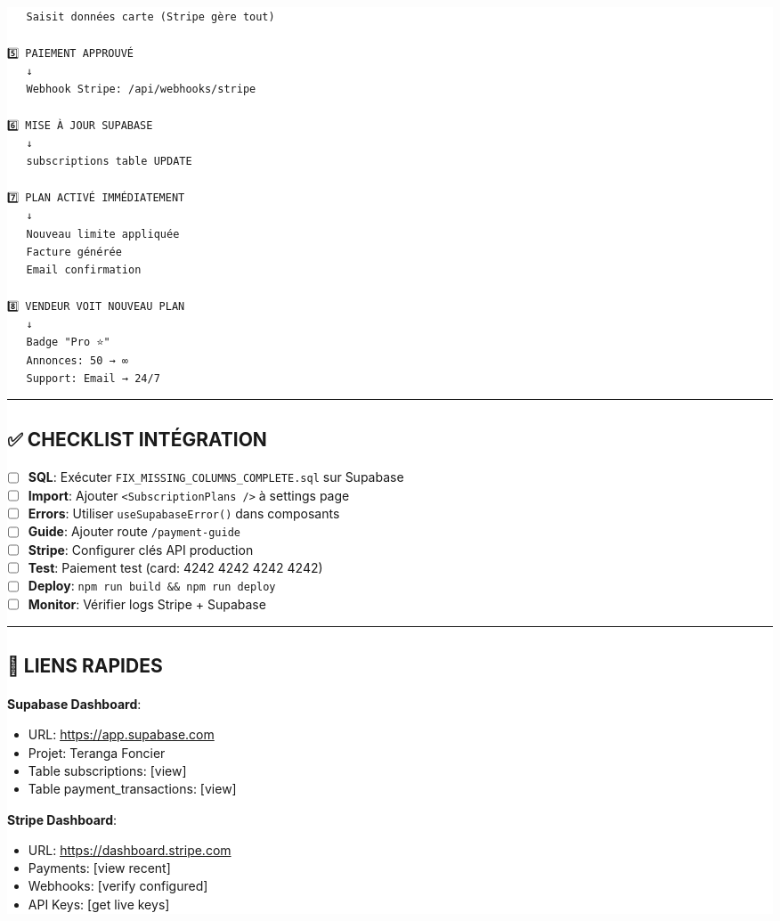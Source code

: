 ```
   Saisit données carte (Stripe gère tout)
   
5️⃣ PAIEMENT APPROUVÉ
   ↓
   Webhook Stripe: /api/webhooks/stripe
   
6️⃣ MISE À JOUR SUPABASE
   ↓
   subscriptions table UPDATE
   
7️⃣ PLAN ACTIVÉ IMMÉDIATEMENT
   ↓
   Nouveau limite appliquée
   Facture générée
   Email confirmation
   
8️⃣ VENDEUR VOIT NOUVEAU PLAN
   ↓
   Badge "Pro ⭐"
   Annonces: 50 → ∞
   Support: Email → 24/7
```

---

## ✅ CHECKLIST INTÉGRATION

- [ ] **SQL**: Exécuter `FIX_MISSING_COLUMNS_COMPLETE.sql` sur Supabase
- [ ] **Import**: Ajouter `<SubscriptionPlans />` à settings page
- [ ] **Errors**: Utiliser `useSupabaseError()` dans composants
- [ ] **Guide**: Ajouter route `/payment-guide`
- [ ] **Stripe**: Configurer clés API production
- [ ] **Test**: Paiement test (card: 4242 4242 4242 4242)
- [ ] **Deploy**: `npm run build && npm run deploy`
- [ ] **Monitor**: Vérifier logs Stripe + Supabase

---

## 🔗 LIENS RAPIDES

**Supabase Dashboard**:
- URL: https://app.supabase.com
- Projet: Teranga Foncier
- Table subscriptions: [view]
- Table payment_transactions: [view]

**Stripe Dashboard**:
- URL: https://dashboard.stripe.com
- Payments: [view recent]
- Webhooks: [verify configured]
- API Keys: [get live keys]
